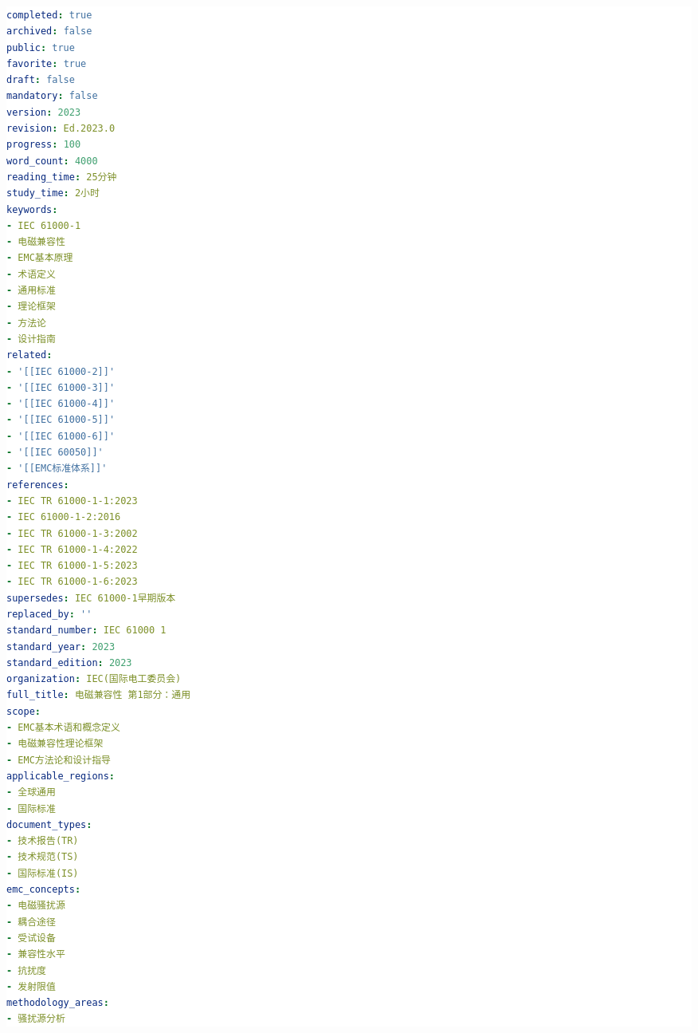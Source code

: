 ```yaml
completed: true
archived: false
public: true
favorite: true
draft: false
mandatory: false
version: 2023
revision: Ed.2023.0
progress: 100
word_count: 4000
reading_time: 25分钟
study_time: 2小时
keywords:
- IEC 61000-1
- 电磁兼容性
- EMC基本原理
- 术语定义
- 通用标准
- 理论框架
- 方法论
- 设计指南
related:
- '[[IEC 61000-2]]'
- '[[IEC 61000-3]]'
- '[[IEC 61000-4]]'
- '[[IEC 61000-5]]'
- '[[IEC 61000-6]]'
- '[[IEC 60050]]'
- '[[EMC标准体系]]'
references:
- IEC TR 61000-1-1:2023
- IEC 61000-1-2:2016
- IEC TR 61000-1-3:2002
- IEC TR 61000-1-4:2022
- IEC TR 61000-1-5:2023
- IEC TR 61000-1-6:2023
supersedes: IEC 61000-1早期版本
replaced_by: ''
standard_number: IEC 61000 1
standard_year: 2023
standard_edition: 2023
organization: IEC(国际电工委员会)
full_title: 电磁兼容性 第1部分：通用
scope:
- EMC基本术语和概念定义
- 电磁兼容性理论框架
- EMC方法论和设计指导
applicable_regions:
- 全球通用
- 国际标准
document_types:
- 技术报告(TR)
- 技术规范(TS)
- 国际标准(IS)
emc_concepts:
- 电磁骚扰源
- 耦合途径
- 受试设备
- 兼容性水平
- 抗扰度
- 发射限值
methodology_areas:
- 骚扰源分析
```